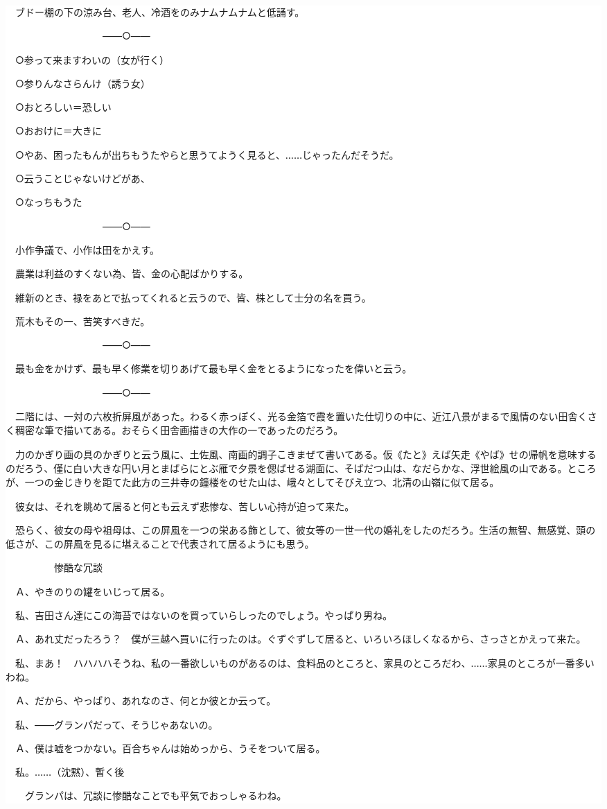 　ブドー棚の下の涼み台、老人、冷酒をのみナムナムナムと低誦す。

　　　　　　　　　　――○――

　○参って来ますわいの（女が行く）

　○参りんなさらんけ（誘う女）

　○おとろしい＝恐しい

　○おおけに＝大きに

　○やあ、困ったもんが出ちもうたやらと思うてようく見ると、……じゃったんだそうだ。

　○云うことじゃないけどがあ、

　○なっちもうた

　　　　　　　　　　――○――

　小作争議で、小作は田をかえす。

　農業は利益のすくない為、皆、金の心配ばかりする。

　維新のとき、禄をあとで払ってくれると云うので、皆、株として士分の名を買う。

　荒木もその一、苦笑すべきだ。

　　　　　　　　　　――○――

　最も金をかけず、最も早く修業を切りあげて最も早く金をとるようになったを偉いと云う。

　　　　　　　　　　――○――

　二階には、一対の六枚折屏風があった。わるく赤っぽく、光る金箔で霞を置いた仕切りの中に、近江八景がまるで風情のない田舎くさく稠密な筆で描いてある。おそらく田舎画描きの大作の一であったのだろう。

　力のかぎり画の具のかぎりと云う風に、土佐風、南画的調子こきまぜて書いてある。仮《たと》えば矢走《やば》せの帰帆を意味するのだろう、僅に白い大きな円い月とまばらにとぶ雁で夕景を偲ばせる湖面に、そばだつ山は、なだらかな、浮世絵風の山である。ところが、一つの金じきりを距てた此方の三井寺の鐘楼をのせた山は、峨々としてそびえ立つ、北清の山嶺に似て居る。

　彼女は、それを眺めて居ると何とも云えず悲惨な、苦しい心持が迫って来た。

　恐らく、彼女の母や祖母は、この屏風を一つの栄ある飾として、彼女等の一世一代の婚礼をしたのだろう。生活の無智、無感覚、頭の低さが、この屏風を見るに堪えることで代表されて居るようにも思う。



　　　　　惨酷な冗談



　Ａ、やきのりの罐をいじって居る。

　私、吉田さん達にこの海苔ではないのを買っていらしったのでしょう。やっぱり男ね。

　Ａ、あれ丈だったろう？　僕が三越へ買いに行ったのは。ぐずぐずして居ると、いろいろほしくなるから、さっさとかえって来た。

　私、まあ！　ハハハハそうね、私の一番欲しいものがあるのは、食料品のところと、家具のところだわ、……家具のところが一番多いわね。

　Ａ、だから、やっぱり、あれなのさ、何とか彼とか云って。

　私、――グランパだって、そうじゃあないの。

　Ａ、僕は嘘をつかない。百合ちゃんは始めっから、うそをついて居る。

　私。……（沈黙）、暫く後

　　グランパは、冗談に惨酷なことでも平気でおっしゃるわね。
